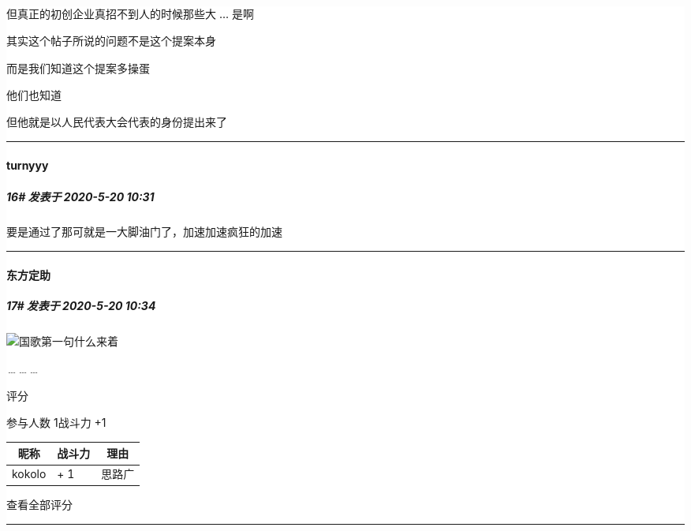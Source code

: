 但真正的初创企业真招不到人的时候那些大 ...</blockquote>
是啊

其实这个帖子所说的问题不是这个提案本身

而是我们知道这个提案多操蛋

他们也知道

但他就是以人民代表大会代表的身份提出来了







*****

####  turnyyy  
##### 16#       发表于 2020-5-20 10:31




要是通过了那可就是一大脚油门了，加速加速疯狂的加速







*****

####  东方定助  
##### 17#       发表于 2020-5-20 10:34



<img src="https://static.saraba1st.com/image/smiley/face2017/048.png" referrerpolicy="no-referrer">国歌第一句什么来着



﹍﹍﹍

评分





 参与人数 1战斗力 +1

|昵称|战斗力|理由|
|----|---|---|
| kokolo| + 1|思路广|



查看全部评分






*****
